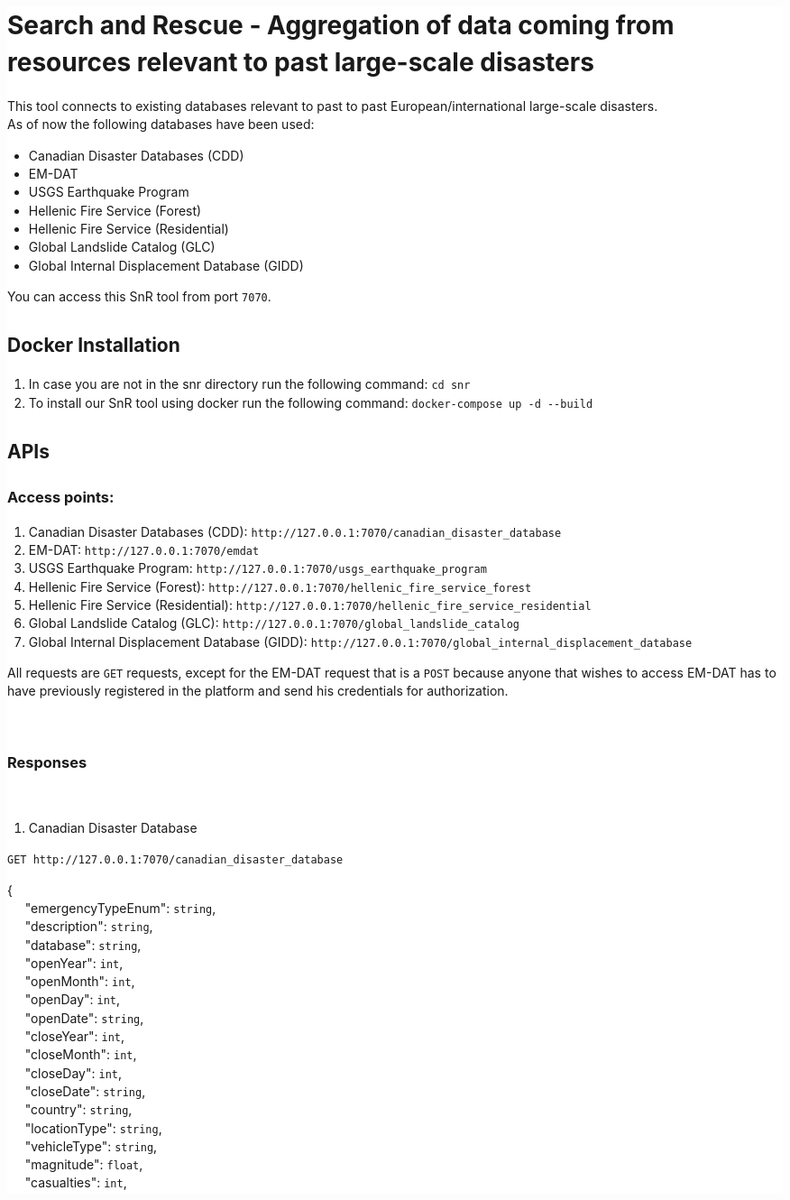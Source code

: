 # Search and Rescue - Aggregation of data coming from resources relevant to past large-scale disasters

This tool connects to existing databases relevant to past to past European/international large-scale disasters.  
As of now the following databases have been used:   
- Canadian Disaster Databases (CDD)
- EM-DAT
- USGS Earthquake Program
- Hellenic Fire Service (Forest)
- Hellenic Fire Service (Residential)
- Global Landslide Catalog (GLC)
- Global Internal Displacement Database (GIDD)

You can access this SnR tool from port `7070`.  

## Docker Installation

1. In case you are not in the snr directory run the following command: `cd snr`
2. To install our SnR tool using docker run the following command: `docker-compose up -d --build`

## APIs

### Access points:

1. Canadian Disaster Databases (CDD): `http://127.0.0.1:7070/canadian_disaster_database`
2. EM-DAT: `http://127.0.0.1:7070/emdat`
3. USGS Earthquake Program: `http://127.0.0.1:7070/usgs_earthquake_program`
4. Hellenic Fire Service (Forest): `http://127.0.0.1:7070/hellenic_fire_service_forest`
5. Hellenic Fire Service (Residential): `http://127.0.0.1:7070/hellenic_fire_service_residential`
6. Global Landslide Catalog (GLC): `http://127.0.0.1:7070/global_landslide_catalog`
7. Global Internal Displacement Database (GIDD): `http://127.0.0.1:7070/global_internal_displacement_database`

All requests are `GET` requests, except for the EM-DAT request that is a `POST` because anyone that wishes to access EM-DAT has to have previously registered in the platform and send his credentials for authorization.

<br/>

### Responses

<br/>

1. Canadian Disaster Database

`GET http://127.0.0.1:7070/canadian_disaster_database`

{<br/>
    &nbsp;&nbsp;&nbsp;&nbsp;    "emergencyTypeEnum": `string`,<br/>
    &nbsp;&nbsp;&nbsp;&nbsp;    "description": `string`,<br/>
    &nbsp;&nbsp;&nbsp;&nbsp;    "database": `string`,<br/>
    &nbsp;&nbsp;&nbsp;&nbsp;    "openYear": `int`,<br/>
    &nbsp;&nbsp;&nbsp;&nbsp;    "openMonth": `int`,<br/>
    &nbsp;&nbsp;&nbsp;&nbsp;    "openDay": `int`,<br/>
    &nbsp;&nbsp;&nbsp;&nbsp;    "openDate": `string`,<br/>
    &nbsp;&nbsp;&nbsp;&nbsp;    "closeYear": `int`,<br/>
    &nbsp;&nbsp;&nbsp;&nbsp;    "closeMonth": `int`,<br/>
    &nbsp;&nbsp;&nbsp;&nbsp;    "closeDay": `int`,<br/>
    &nbsp;&nbsp;&nbsp;&nbsp;    "closeDate": `string`,<br/>
    &nbsp;&nbsp;&nbsp;&nbsp;    "country": `string`,<br/>
    &nbsp;&nbsp;&nbsp;&nbsp;    "locationType": `string`,<br/>
    &nbsp;&nbsp;&nbsp;&nbsp;    "vehicleType": `string`,<br/>
    &nbsp;&nbsp;&nbsp;&nbsp;    "magnitude": `float`, <br/>
    &nbsp;&nbsp;&nbsp;&nbsp;    "casualties": `int`,<br/>